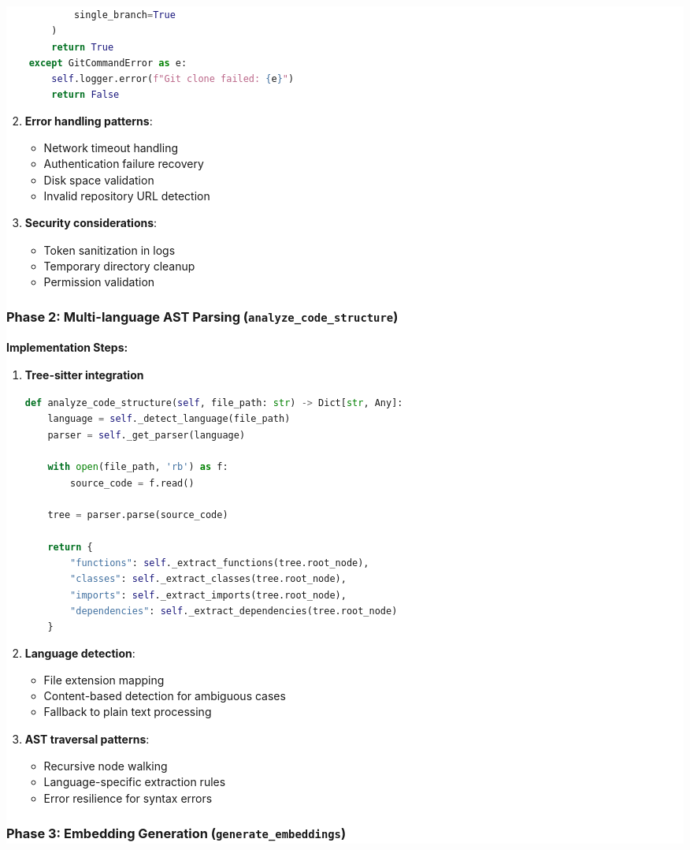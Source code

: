    ```python
               single_branch=True
           )
           return True
       except GitCommandError as e:
           self.logger.error(f"Git clone failed: {e}")
           return False
   ```

2. **Error handling patterns**:
   - Network timeout handling
   - Authentication failure recovery
   - Disk space validation
   - Invalid repository URL detection

3. **Security considerations**:
   - Token sanitization in logs
   - Temporary directory cleanup
   - Permission validation

### Phase 2: Multi-language AST Parsing (`analyze_code_structure`)

**Implementation Steps:**
1. **Tree-sitter integration**
   ```python
   def analyze_code_structure(self, file_path: str) -> Dict[str, Any]:
       language = self._detect_language(file_path)
       parser = self._get_parser(language)
       
       with open(file_path, 'rb') as f:
           source_code = f.read()
       
       tree = parser.parse(source_code)
       
       return {
           "functions": self._extract_functions(tree.root_node),
           "classes": self._extract_classes(tree.root_node),
           "imports": self._extract_imports(tree.root_node),
           "dependencies": self._extract_dependencies(tree.root_node)
       }
   ```

2. **Language detection**:
   - File extension mapping
   - Content-based detection for ambiguous cases
   - Fallback to plain text processing

3. **AST traversal patterns**:
   - Recursive node walking
   - Language-specific extraction rules
   - Error resilience for syntax errors

### Phase 3: Embedding Generation (`generate_embeddings`)
